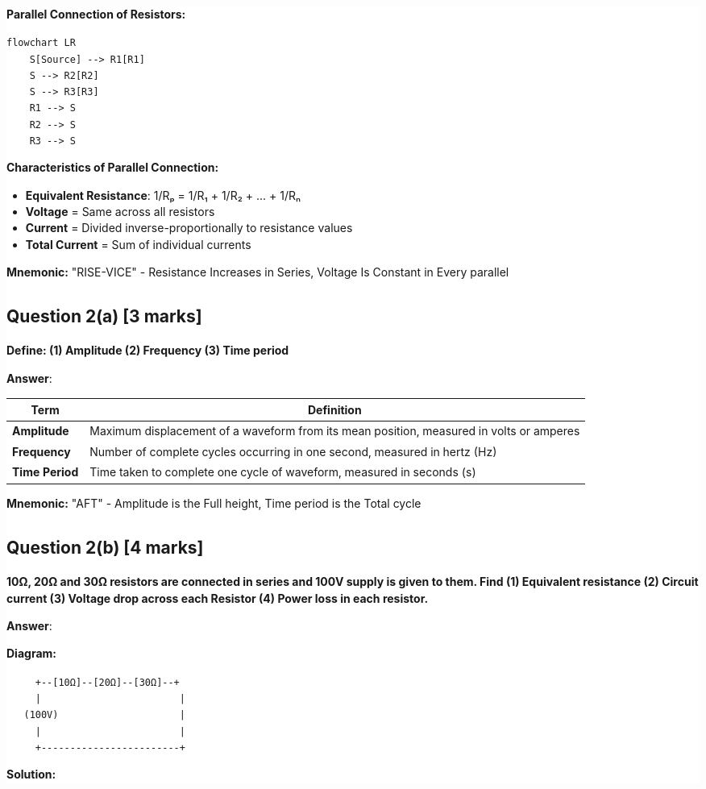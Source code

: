 **Parallel Connection of Resistors:**

```mermaid
flowchart LR
    S[Source] --> R1[R1]
    S --> R2[R2]
    S --> R3[R3]
    R1 --> S
    R2 --> S
    R3 --> S
```

**Characteristics of Parallel Connection:**

- **Equivalent Resistance**: 1/Rₚ = 1/R₁ + 1/R₂ + ... + 1/Rₙ
- **Voltage** = Same across all resistors
- **Current** = Divided inverse-proportionally to resistance values
- **Total Current** = Sum of individual currents

**Mnemonic:** "RISE-VICE" - Resistance Increases in Series, Voltage Is Constant in Every parallel

## Question 2(a) [3 marks]

**Define: (1) Amplitude (2) Frequency (3) Time period**

**Answer**:

| Term | Definition |
|------|------------|
| **Amplitude** | Maximum displacement of a waveform from its mean position, measured in volts or amperes |
| **Frequency** | Number of complete cycles occurring in one second, measured in hertz (Hz) |
| **Time Period** | Time taken to complete one cycle of waveform, measured in seconds (s) |

**Mnemonic:** "AFT" - Amplitude is the Full height, Time period is the Total cycle

## Question 2(b) [4 marks]

**10Ω, 20Ω and 30Ω resistors are connected in series and 100V supply is given to them. Find (1) Equivalent resistance (2) Circuit current (3) Voltage drop across each Resistor (4) Power loss in each resistor.**

**Answer**:

**Diagram:**

```goat
     +--[10Ω]--[20Ω]--[30Ω]--+
     |                        |
   (100V)                     |
     |                        |
     +------------------------+
```

**Solution:**
